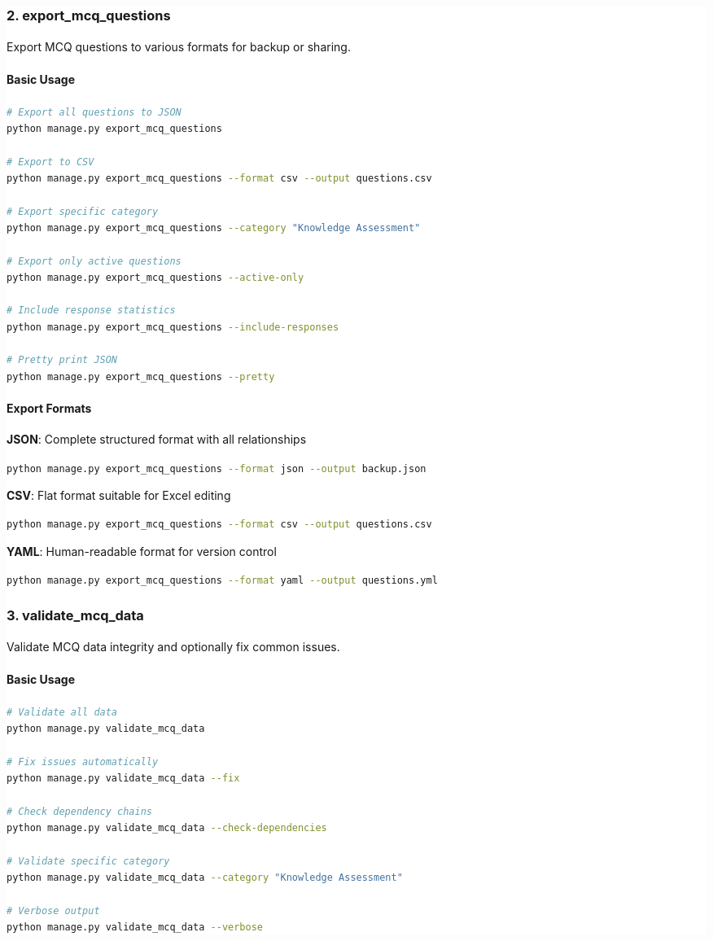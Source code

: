 ### 2. export_mcq_questions

Export MCQ questions to various formats for backup or sharing.

#### Basic Usage
```bash
# Export all questions to JSON
python manage.py export_mcq_questions

# Export to CSV
python manage.py export_mcq_questions --format csv --output questions.csv

# Export specific category
python manage.py export_mcq_questions --category "Knowledge Assessment"

# Export only active questions
python manage.py export_mcq_questions --active-only

# Include response statistics
python manage.py export_mcq_questions --include-responses

# Pretty print JSON
python manage.py export_mcq_questions --pretty
```

#### Export Formats

**JSON**: Complete structured format with all relationships
```bash
python manage.py export_mcq_questions --format json --output backup.json
```

**CSV**: Flat format suitable for Excel editing
```bash
python manage.py export_mcq_questions --format csv --output questions.csv
```

**YAML**: Human-readable format for version control
```bash
python manage.py export_mcq_questions --format yaml --output questions.yml
```

### 3. validate_mcq_data

Validate MCQ data integrity and optionally fix common issues.

#### Basic Usage
```bash
# Validate all data
python manage.py validate_mcq_data

# Fix issues automatically
python manage.py validate_mcq_data --fix

# Check dependency chains
python manage.py validate_mcq_data --check-dependencies

# Validate specific category
python manage.py validate_mcq_data --category "Knowledge Assessment"

# Verbose output
python manage.py validate_mcq_data --verbose
```
